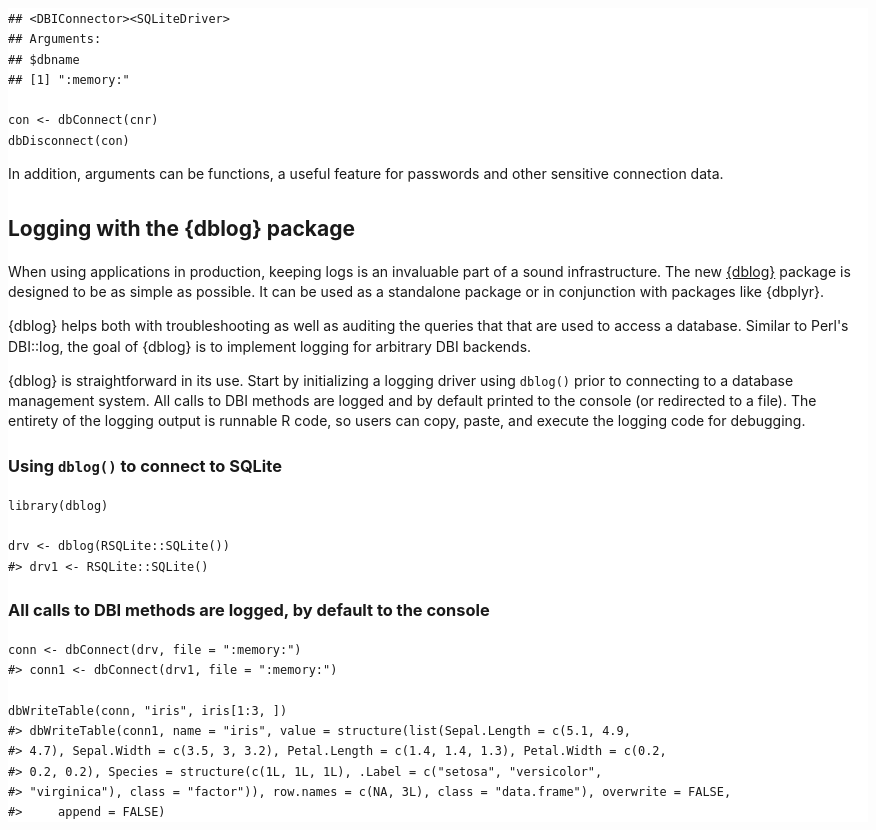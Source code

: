     ## <DBIConnector><SQLiteDriver>
    ## Arguments:
    ## $dbname
    ## [1] ":memory:"

    con <- dbConnect(cnr)
    dbDisconnect(con)

In addition, arguments can be functions, a useful feature for passwords
and other sensitive connection data.

Logging with the {dblog} package
--------------------------------

When using applications in production, keeping logs is an invaluable
part of a sound infrastructure. The new
[{dblog}](https://github.com/r-dbi/dblog) package is designed to be as
simple as possible. It can be used as a standalone package or in
conjunction with packages like {dbplyr}.

{dblog} helps both with troubleshooting as well as auditing the queries
that that are used to access a database. Similar to Perl's DBI::log, the
goal of {dblog} is to implement logging for arbitrary DBI backends.

{dblog} is straightforward in its use. Start by initializing a logging
driver using `dblog()` prior to connecting to a database management
system. All calls to DBI methods are logged and by default printed to
the console (or redirected to a file). The entirety of the logging
output is runnable R code, so users can copy, paste, and execute the
logging code for debugging.

### Using `dblog()` to connect to SQLite

    library(dblog)

    drv <- dblog(RSQLite::SQLite())
    #> drv1 <- RSQLite::SQLite()

### All calls to DBI methods are logged, by default to the console

    conn <- dbConnect(drv, file = ":memory:")
    #> conn1 <- dbConnect(drv1, file = ":memory:")

    dbWriteTable(conn, "iris", iris[1:3, ])
    #> dbWriteTable(conn1, name = "iris", value = structure(list(Sepal.Length = c(5.1, 4.9, 
    #> 4.7), Sepal.Width = c(3.5, 3, 3.2), Petal.Length = c(1.4, 1.4, 1.3), Petal.Width = c(0.2, 
    #> 0.2, 0.2), Species = structure(c(1L, 1L, 1L), .Label = c("setosa", "versicolor", 
    #> "virginica"), class = "factor")), row.names = c(NA, 3L), class = "data.frame"), overwrite = FALSE, 
    #>     append = FALSE)
